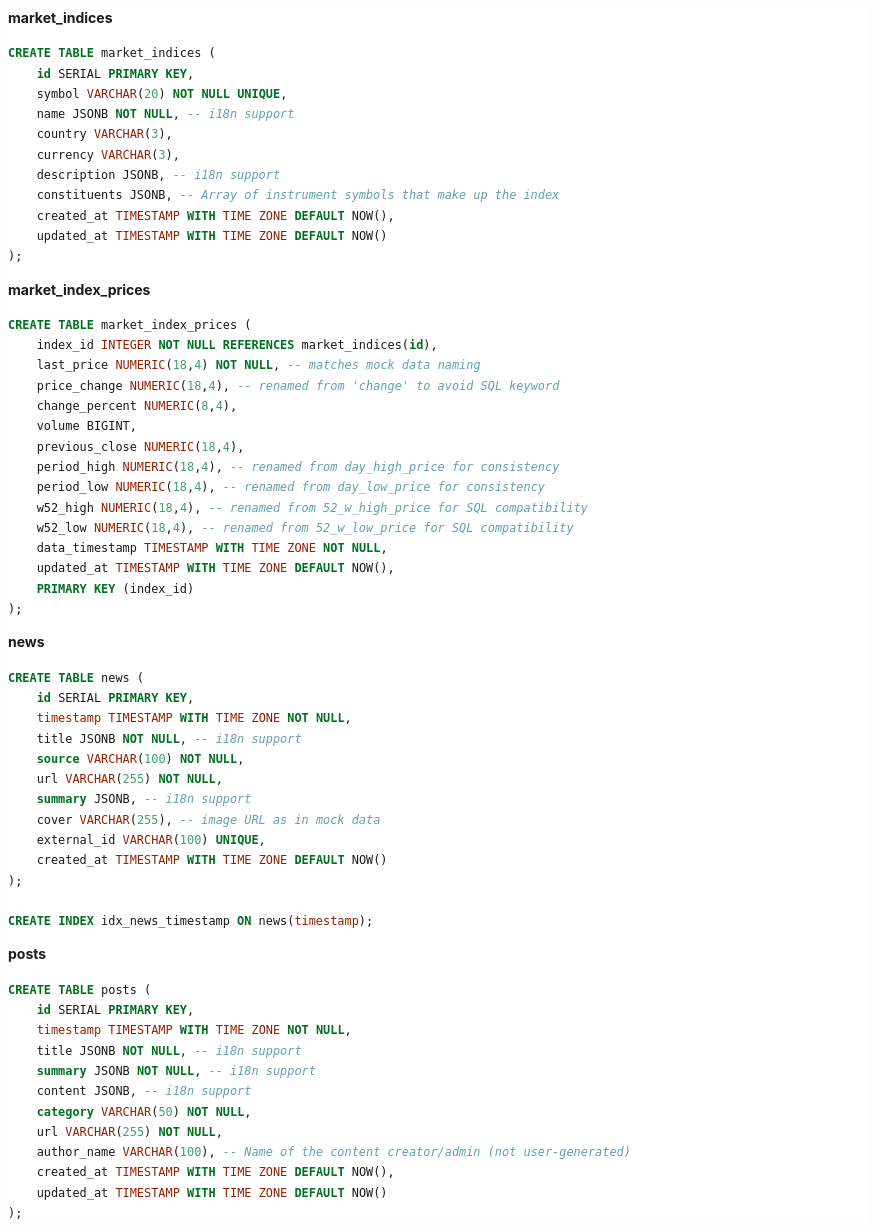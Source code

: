 **market_indices**
```sql
CREATE TABLE market_indices (
    id SERIAL PRIMARY KEY,
    symbol VARCHAR(20) NOT NULL UNIQUE,
    name JSONB NOT NULL, -- i18n support
    country VARCHAR(3),
    currency VARCHAR(3),
    description JSONB, -- i18n support
    constituents JSONB, -- Array of instrument symbols that make up the index
    created_at TIMESTAMP WITH TIME ZONE DEFAULT NOW(),
    updated_at TIMESTAMP WITH TIME ZONE DEFAULT NOW()
);
```

**market_index_prices**
```sql
CREATE TABLE market_index_prices (
    index_id INTEGER NOT NULL REFERENCES market_indices(id),
    last_price NUMERIC(18,4) NOT NULL, -- matches mock data naming
    price_change NUMERIC(18,4), -- renamed from 'change' to avoid SQL keyword
    change_percent NUMERIC(8,4),
    volume BIGINT,
    previous_close NUMERIC(18,4),
    period_high NUMERIC(18,4), -- renamed from day_high_price for consistency
    period_low NUMERIC(18,4), -- renamed from day_low_price for consistency
    w52_high NUMERIC(18,4), -- renamed from 52_w_high_price for SQL compatibility
    w52_low NUMERIC(18,4), -- renamed from 52_w_low_price for SQL compatibility
    data_timestamp TIMESTAMP WITH TIME ZONE NOT NULL,
    updated_at TIMESTAMP WITH TIME ZONE DEFAULT NOW(),
    PRIMARY KEY (index_id)
);
```

**news**
```sql
CREATE TABLE news (
    id SERIAL PRIMARY KEY,
    timestamp TIMESTAMP WITH TIME ZONE NOT NULL,
    title JSONB NOT NULL, -- i18n support
    source VARCHAR(100) NOT NULL,
    url VARCHAR(255) NOT NULL,
    summary JSONB, -- i18n support
    cover VARCHAR(255), -- image URL as in mock data
    external_id VARCHAR(100) UNIQUE,
    created_at TIMESTAMP WITH TIME ZONE DEFAULT NOW()
);

CREATE INDEX idx_news_timestamp ON news(timestamp);
```

**posts**
```sql
CREATE TABLE posts (
    id SERIAL PRIMARY KEY,
    timestamp TIMESTAMP WITH TIME ZONE NOT NULL,
    title JSONB NOT NULL, -- i18n support
    summary JSONB NOT NULL, -- i18n support
    content JSONB, -- i18n support
    category VARCHAR(50) NOT NULL,
    url VARCHAR(255) NOT NULL,
    author_name VARCHAR(100), -- Name of the content creator/admin (not user-generated)
    created_at TIMESTAMP WITH TIME ZONE DEFAULT NOW(),
    updated_at TIMESTAMP WITH TIME ZONE DEFAULT NOW()
);

```
